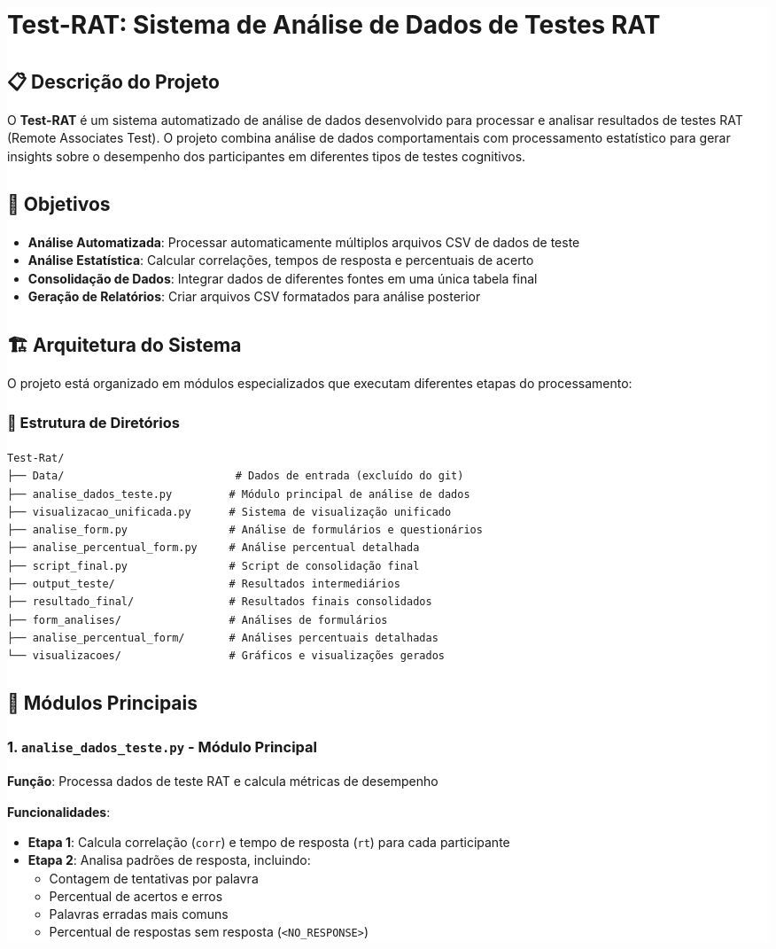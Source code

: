 # Test-RAT: Sistema de Análise de Dados de Testes RAT

## 📋 Descrição do Projeto

O **Test-RAT** é um sistema automatizado de análise de dados desenvolvido para processar e analisar resultados de testes RAT (Remote Associates Test). O projeto combina análise de dados comportamentais com processamento estatístico para gerar insights sobre o desempenho dos participantes em diferentes tipos de testes cognitivos.

## 🎯 Objetivos

- **Análise Automatizada**: Processar automaticamente múltiplos arquivos CSV de dados de teste
- **Análise Estatística**: Calcular correlações, tempos de resposta e percentuais de acerto
- **Consolidação de Dados**: Integrar dados de diferentes fontes em uma única tabela final
- **Geração de Relatórios**: Criar arquivos CSV formatados para análise posterior

## 🏗️ Arquitetura do Sistema

O projeto está organizado em módulos especializados que executam diferentes etapas do processamento:

### 📁 Estrutura de Diretórios

```
Test-Rat/
├── Data/                           # Dados de entrada (excluído do git)
├── analise_dados_teste.py         # Módulo principal de análise de dados
├── visualizacao_unificada.py      # Sistema de visualização unificado
├── analise_form.py                # Análise de formulários e questionários
├── analise_percentual_form.py     # Análise percentual detalhada
├── script_final.py                # Script de consolidação final
├── output_teste/                  # Resultados intermediários
├── resultado_final/               # Resultados finais consolidados
├── form_analises/                 # Análises de formulários
├── analise_percentual_form/       # Análises percentuais detalhadas
└── visualizacoes/                 # Gráficos e visualizações gerados
```

## 🔧 Módulos Principais

### 1. `analise_dados_teste.py` - Módulo Principal
**Função**: Processa dados de teste RAT e calcula métricas de desempenho

**Funcionalidades**:
- **Etapa 1**: Calcula correlação (`corr`) e tempo de resposta (`rt`) para cada participante
- **Etapa 2**: Analisa padrões de resposta, incluindo:
  - Contagem de tentativas por palavra
  - Percentual de acertos e erros
  - Palavras erradas mais comuns
  - Percentual de respostas sem resposta (`<NO_RESPONSE>`)
